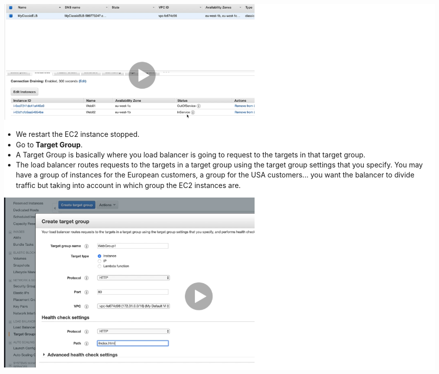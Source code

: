 <img src="imgs\img11.png" width="500px" />

- We restart the EC2 instance stopped.
- Go to **Target Group**.
- A Target Group is basically where you load balancer is going to request to the targets in that target group. 
- The load balancer routes requests to the targets in a target group using the target group settings that you specify. You may have a group of instances for the European customers, a group for the USA customers... you want the balancer to divide traffic but taking into account in which group the EC2 instances are. 

<img src="imgs\img12.png" width="500px" />
